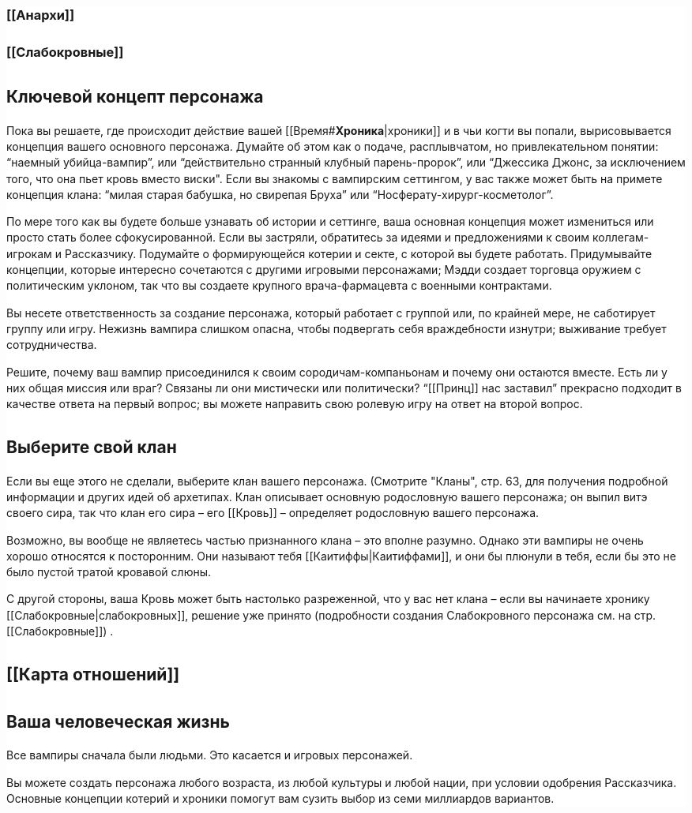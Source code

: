 ### [[Анархи]]

### [[Слабокровные]]

## Ключевой концепт персонажа

Пока вы решаете, где происходит действие вашей [[Время#**Хроника**|хроники]] и в чьи когти вы попали, вырисовывается концепция вашего основного персонажа. Думайте об этом как о подаче, расплывчатом, но привлекательном понятии: “наемный убийца-вампир”, или “действительно странный клубный парень-пророк”, или “Джессика Джонс, за исключением того, что она пьет кровь вместо виски". Если вы знакомы с вампирским сеттингом, у вас также может быть на примете концепция клана: “милая старая бабушка, но свирепая Бруха” или “Носферату-хирург-косметолог”. 

По мере того как вы будете больше узнавать об истории и сеттинге, ваша основная концепция может измениться или просто стать более сфокусированной. Если вы застряли, обратитесь за идеями и предложениями к своим коллегам-игрокам и Рассказчику. Подумайте о формирующейся котерии и секте, с которой вы будете работать. Придумывайте концепции, которые интересно сочетаются с другими игровыми персонажами; Мэдди создает торговца оружием с политическим уклоном, так что вы создаете крупного врача-фармацевта с военными контрактами. 

Вы несете ответственность за создание персонажа, который работает с группой или, по крайней мере, не саботирует группу или игру. Нежизнь вампира слишком опасна, чтобы подвергать себя враждебности изнутри; выживание требует сотрудничества. 

Решите, почему ваш вампир присоединился к своим сородичам-компаньонам и почему они остаются вместе. Есть ли у них общая миссия или враг? Связаны ли они мистически или политически? “[[Принц]] нас заставил” прекрасно подходит в качестве ответа на первый вопрос; вы можете направить свою ролевую игру на ответ на второй вопрос.

## Выберите свой клан

Если вы еще этого не сделали, выберите клан вашего персонажа. (Смотрите "Кланы", стр. 63, для получения подробной информации и других идей об архетипах. Клан описывает основную родословную вашего персонажа; он выпил витэ своего сира, так что клан его сира – его [[Кровь]] – определяет родословную вашего персонажа. 

Возможно, вы вообще не являетесь частью признанного клана – это вполне разумно. Однако эти вампиры не очень хорошо относятся к посторонним. Они называют тебя [[Каитиффы|Каитиффами]], и они бы плюнули в тебя, если бы это не было пустой тратой кровавой слюны.

С другой стороны, ваша Кровь может быть настолько разреженной, что у вас нет клана – если вы начинаете хронику [[Слабокровные|слабокровных]], решение уже принято (подробности создания Слабокровного персонажа см. на стр. [[Слабокровные]]) .

## [[Карта отношений]]

## Ваша человеческая жизнь

Все вампиры сначала были людьми. Это касается и игровых персонажей.

Вы можете создать персонажа любого возраста, из любой культуры и любой нации, при условии одобрения Рассказчика. Основные концепции котерий и хроники помогут вам сузить выбор из семи миллиардов вариантов. 
